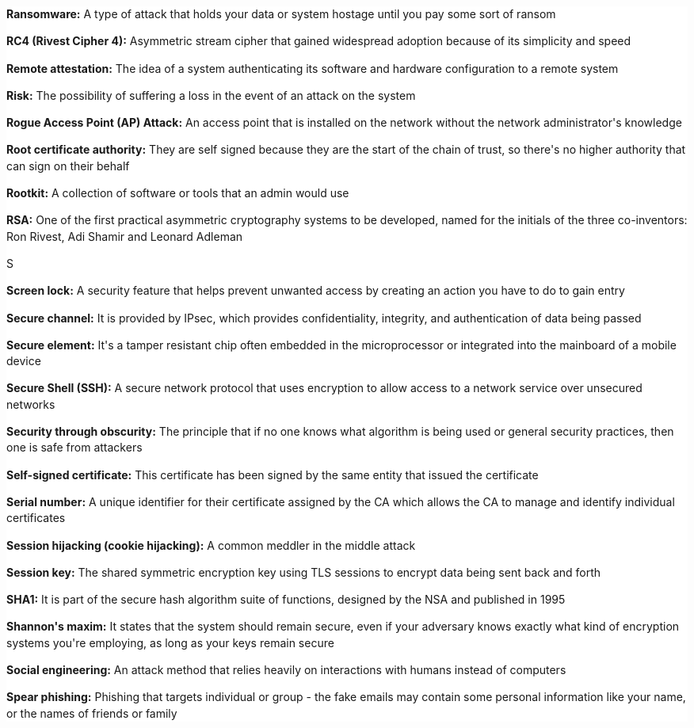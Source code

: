 **Ransomware:** A type of attack that holds your data or system hostage until you pay some sort of ransom

**RC4 (Rivest Cipher 4):** Asymmetric stream cipher that gained widespread adoption because of its simplicity and speed

**Remote attestation:** The idea of a system authenticating its software and hardware configuration to a remote system

**Risk:** The possibility of suffering a loss in the event of an attack on the system

**Rogue Access Point (AP) Attack:** An access point that is installed on the network without the network administrator's knowledge

**Root certificate authority:** They are self signed because they are the start of the chain of trust, so there's no higher authority that can sign on their behalf

**Rootkit:** A collection of software or tools that an admin would use

**RSA:** One of the first practical asymmetric cryptography systems to be developed, named for the initials of the three co-inventors: Ron Rivest, Adi Shamir and Leonard Adleman

S

**Screen lock:** A security feature that helps prevent unwanted access by creating an action you have to do to gain entry

**Secure channel:** It is provided by IPsec, which provides confidentiality, integrity, and authentication of data being passed

**Secure element:** It's a tamper resistant chip often embedded in the microprocessor or integrated into the mainboard of a mobile device

**Secure Shell (SSH):** A secure network protocol that uses encryption to allow access to a network service over unsecured networks

**Security through obscurity:** The principle that if no one knows what algorithm is being used or general security practices, then one is safe from attackers

**Self-signed certificate:** This certificate has been signed by the same entity that issued the certificate

**Serial number:** A unique identifier for their certificate assigned by the CA which allows the CA to manage and identify individual certificates

**Session hijacking (cookie hijacking):** A common meddler in the middle attack

**Session key:** The shared symmetric encryption key using TLS sessions to encrypt data being sent back and forth

**SHA1:** It is part of the secure hash algorithm suite of functions, designed by the NSA and published in 1995

**Shannon's maxim:** It states that the system should remain secure, even if your adversary knows exactly what kind of encryption systems you're employing, as long as your keys remain secure

**Social engineering:** An attack method that relies heavily on interactions with humans instead of computers

**Spear phishing:** Phishing that targets individual or group - the fake emails may contain some personal information like your name, or the names of friends or family
